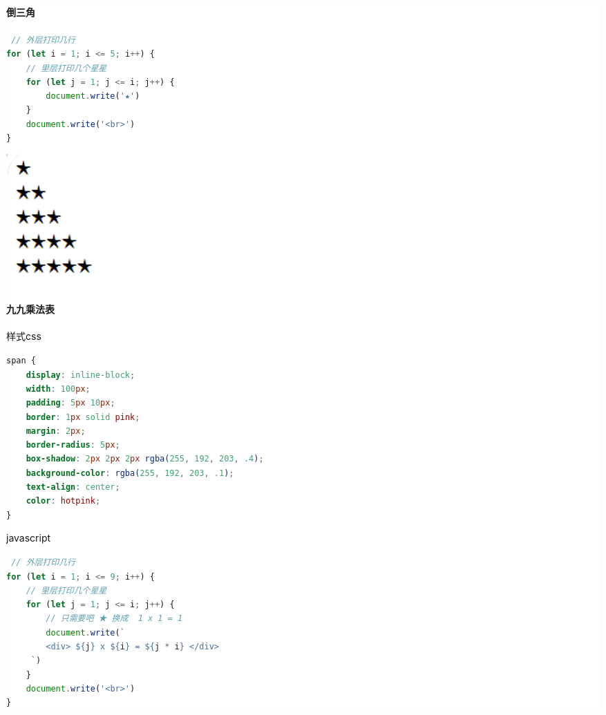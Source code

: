 #### 倒三角

~~~javascript
 // 外层打印几行
for (let i = 1; i <= 5; i++) {
    // 里层打印几个星星
    for (let j = 1; j <= i; j++) {
        document.write('★')
    }
    document.write('<br>')
}
~~~

 ![64791867895](../pic/1647918678956.png)

#### 九九乘法表

样式css

~~~css
span {
    display: inline-block;
    width: 100px;
    padding: 5px 10px;
    border: 1px solid pink;
    margin: 2px;
    border-radius: 5px;
    box-shadow: 2px 2px 2px rgba(255, 192, 203, .4);
    background-color: rgba(255, 192, 203, .1);
    text-align: center;
    color: hotpink;
}
~~~

javascript 

~~~javascript
 // 外层打印几行
for (let i = 1; i <= 9; i++) {
    // 里层打印几个星星
    for (let j = 1; j <= i; j++) {
        // 只需要吧 ★ 换成  1 x 1 = 1   
        document.write(`
		<div> ${j} x ${i} = ${j * i} </div>
     `)
    }
    document.write('<br>')
}
~~~
